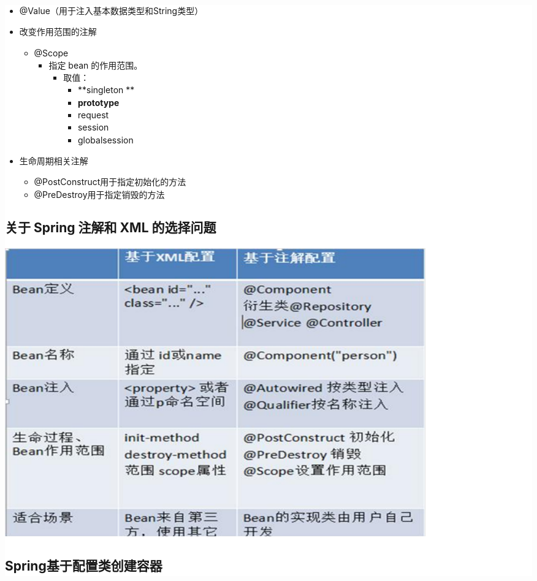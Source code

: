   - @Value（用于注入基本数据类型和String类型）

- 改变作用范围的注解

  - @Scope
    - 指定 bean 的作用范围。
      - 取值：
        - **singleton **
        - **prototype** 
        - request 
        - session 
        - globalsession

- 生命周期相关注解

  - @PostConstruct用于指定初始化的方法
  - @PreDestroy用于指定销毁的方法

## 关于 Spring 注解和 XML 的选择问题

<img src="%E6%A1%86%E6%9E%B6/image-20250423171116183.png" alt="image-20250423171116183" style="zoom:67%;" />

## Spring基于配置类创建容器
